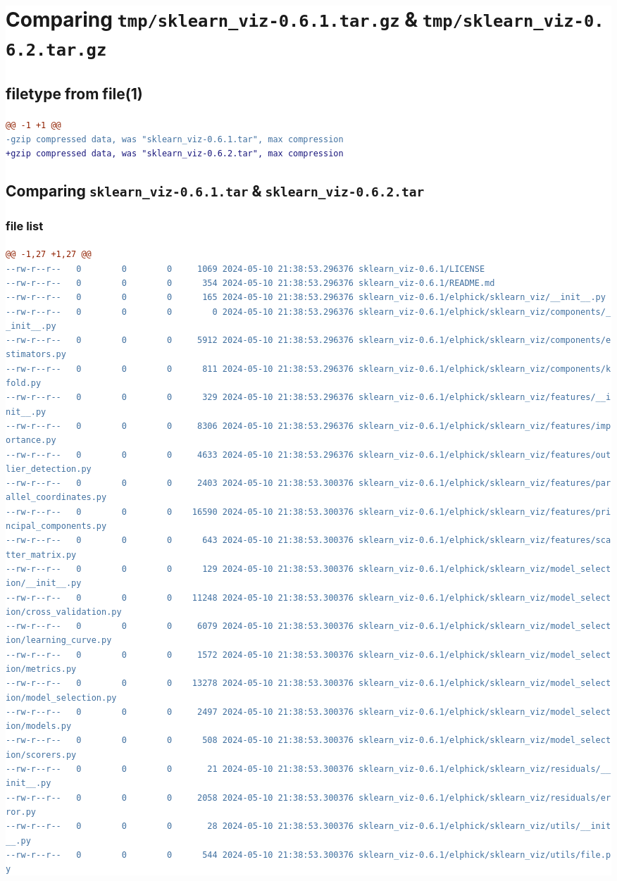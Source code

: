 # Comparing `tmp/sklearn_viz-0.6.1.tar.gz` & `tmp/sklearn_viz-0.6.2.tar.gz`

## filetype from file(1)

```diff
@@ -1 +1 @@
-gzip compressed data, was "sklearn_viz-0.6.1.tar", max compression
+gzip compressed data, was "sklearn_viz-0.6.2.tar", max compression
```

## Comparing `sklearn_viz-0.6.1.tar` & `sklearn_viz-0.6.2.tar`

### file list

```diff
@@ -1,27 +1,27 @@
--rw-r--r--   0        0        0     1069 2024-05-10 21:38:53.296376 sklearn_viz-0.6.1/LICENSE
--rw-r--r--   0        0        0      354 2024-05-10 21:38:53.296376 sklearn_viz-0.6.1/README.md
--rw-r--r--   0        0        0      165 2024-05-10 21:38:53.296376 sklearn_viz-0.6.1/elphick/sklearn_viz/__init__.py
--rw-r--r--   0        0        0        0 2024-05-10 21:38:53.296376 sklearn_viz-0.6.1/elphick/sklearn_viz/components/__init__.py
--rw-r--r--   0        0        0     5912 2024-05-10 21:38:53.296376 sklearn_viz-0.6.1/elphick/sklearn_viz/components/estimators.py
--rw-r--r--   0        0        0      811 2024-05-10 21:38:53.296376 sklearn_viz-0.6.1/elphick/sklearn_viz/components/kfold.py
--rw-r--r--   0        0        0      329 2024-05-10 21:38:53.296376 sklearn_viz-0.6.1/elphick/sklearn_viz/features/__init__.py
--rw-r--r--   0        0        0     8306 2024-05-10 21:38:53.296376 sklearn_viz-0.6.1/elphick/sklearn_viz/features/importance.py
--rw-r--r--   0        0        0     4633 2024-05-10 21:38:53.296376 sklearn_viz-0.6.1/elphick/sklearn_viz/features/outlier_detection.py
--rw-r--r--   0        0        0     2403 2024-05-10 21:38:53.300376 sklearn_viz-0.6.1/elphick/sklearn_viz/features/parallel_coordinates.py
--rw-r--r--   0        0        0    16590 2024-05-10 21:38:53.300376 sklearn_viz-0.6.1/elphick/sklearn_viz/features/principal_components.py
--rw-r--r--   0        0        0      643 2024-05-10 21:38:53.300376 sklearn_viz-0.6.1/elphick/sklearn_viz/features/scatter_matrix.py
--rw-r--r--   0        0        0      129 2024-05-10 21:38:53.300376 sklearn_viz-0.6.1/elphick/sklearn_viz/model_selection/__init__.py
--rw-r--r--   0        0        0    11248 2024-05-10 21:38:53.300376 sklearn_viz-0.6.1/elphick/sklearn_viz/model_selection/cross_validation.py
--rw-r--r--   0        0        0     6079 2024-05-10 21:38:53.300376 sklearn_viz-0.6.1/elphick/sklearn_viz/model_selection/learning_curve.py
--rw-r--r--   0        0        0     1572 2024-05-10 21:38:53.300376 sklearn_viz-0.6.1/elphick/sklearn_viz/model_selection/metrics.py
--rw-r--r--   0        0        0    13278 2024-05-10 21:38:53.300376 sklearn_viz-0.6.1/elphick/sklearn_viz/model_selection/model_selection.py
--rw-r--r--   0        0        0     2497 2024-05-10 21:38:53.300376 sklearn_viz-0.6.1/elphick/sklearn_viz/model_selection/models.py
--rw-r--r--   0        0        0      508 2024-05-10 21:38:53.300376 sklearn_viz-0.6.1/elphick/sklearn_viz/model_selection/scorers.py
--rw-r--r--   0        0        0       21 2024-05-10 21:38:53.300376 sklearn_viz-0.6.1/elphick/sklearn_viz/residuals/__init__.py
--rw-r--r--   0        0        0     2058 2024-05-10 21:38:53.300376 sklearn_viz-0.6.1/elphick/sklearn_viz/residuals/error.py
--rw-r--r--   0        0        0       28 2024-05-10 21:38:53.300376 sklearn_viz-0.6.1/elphick/sklearn_viz/utils/__init__.py
--rw-r--r--   0        0        0      544 2024-05-10 21:38:53.300376 sklearn_viz-0.6.1/elphick/sklearn_viz/utils/file.py
```